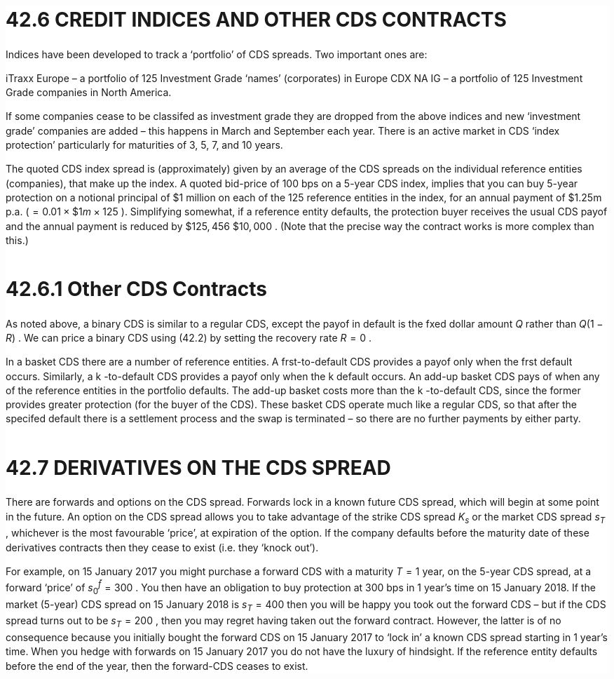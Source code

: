 # 42.6 CREDIT INDICES AND OTHER CDS CONTRACTS  

Indices have been developed to track a ‘portfolio’ of CDS spreads. Two important ones are:  

iTraxx Europe – a portfolio of 125 Investment Grade ‘names’ (corporates) in Europe CDX NA IG – a portfolio of 125 Investment Grade companies in North America.  

If some companies cease to be classifed as investment grade they are dropped from the above indices and new ‘investment grade’ companies are added – this happens in March and September each year. There is an active market in CDS ‘index protection’ particularly for maturities of 3, 5, 7, and 10 years.  

The quoted CDS index spread is (approximately) given by an average of the CDS spreads on the individual reference entities (companies), that make up the index. A quoted bid-price of 100 bps on a 5-year CDS index, implies that you can buy 5-year protection on a notional principal of $\$1$ million on each of the 125 reference entities in the index, for an annual payment of $\$1.25\mathrm{m}$ p.a. $(=0.01\times\$1m\times125$ ). Simplifying somewhat, if a reference entity defaults, the protection buyer receives the usual CDS payof and the annual payment is reduced by $\$125,456$ $\$10,000$ . (Note that the precise way the contract works is more complex than this.)  

# 42.6.1 Other CDS Contracts  

As noted above, a binary CDS is similar to a regular CDS, except the payof in default is the fxed dollar amount $Q$ rather than $Q(1-R)$ . We can price a binary CDS using (42.2) by setting the recovery rate $R=0$ .  

In a basket CDS there are a number of reference entities. A frst-to-default CDS provides a payof only when the frst default occurs. Similarly, a k -to-default CDS provides a payof only when the k default occurs. An add-up basket CDS pays of when any of the reference entities in the portfolio defaults. The add-up basket costs more than the k -to-default CDS, since the former provides greater protection (for the buyer of the CDS). These basket CDS operate much like a regular CDS, so that after the specifed default there is a settlement process and the swap is terminated – so there are no further payments by either party.  

# 42.7 DERIVATIVES ON THE CDS SPREAD  

There are forwards and options on the CDS spread. Forwards lock in a known future CDS spread, which will begin at some point in the future. An option on the CDS spread allows you to take advantage of the strike CDS spread $K_{s}$ or the market CDS spread $s_{T}$ , whichever is the most favourable ‘price’, at expiration of the option. If the company defaults before the maturity date of these derivatives contracts then they cease to exist (i.e. they ‘knock out’).  

For example, on 15 January 2017 you might purchase a forward CDS with a maturity $T=1$ year, on the 5-year CDS spread, at a forward ‘price’ of $s_{0}^{\check{f}}=300$ . You then have an obligation to buy protection at 300 bps in 1 year’s time on 15 January 2018. If the market (5-year) CDS spread on 15 January 2018 is $s_{T}=400$ then you will be happy you took out the forward CDS – but if the CDS spread turns out to be $s_{T}=200$ , then you may regret having taken out the forward contract. However, the latter is of no consequence because you initially bought the forward CDS on 15 January 2017 to ‘lock in’ a known CDS spread starting in 1 year’s time. When you hedge with forwards on 15 January 2017 you do not have the luxury of hindsight. If the reference entity defaults before the end of the year, then the forward-CDS ceases to exist.  
